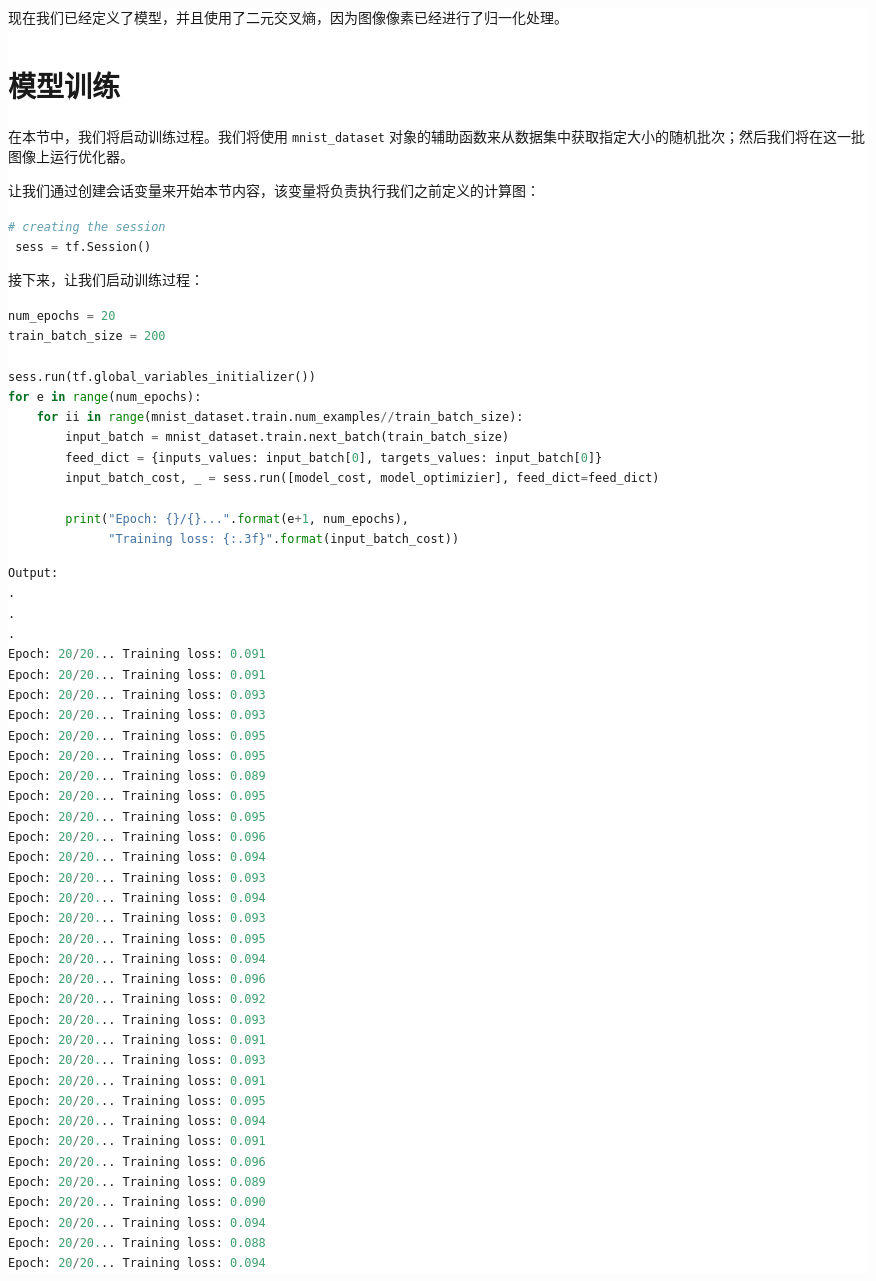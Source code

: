 现在我们已经定义了模型，并且使用了二元交叉熵，因为图像像素已经进行了归一化处理。

# 模型训练

在本节中，我们将启动训练过程。我们将使用 `mnist_dataset` 对象的辅助函数来从数据集中获取指定大小的随机批次；然后我们将在这一批图像上运行优化器。

让我们通过创建会话变量来开始本节内容，该变量将负责执行我们之前定义的计算图：

```py
# creating the session
 sess = tf.Session()
```

接下来，让我们启动训练过程：

```py
num_epochs = 20
train_batch_size = 200

sess.run(tf.global_variables_initializer())
for e in range(num_epochs):
    for ii in range(mnist_dataset.train.num_examples//train_batch_size):
        input_batch = mnist_dataset.train.next_batch(train_batch_size)
        feed_dict = {inputs_values: input_batch[0], targets_values: input_batch[0]}
        input_batch_cost, _ = sess.run([model_cost, model_optimizier], feed_dict=feed_dict)

        print("Epoch: {}/{}...".format(e+1, num_epochs),
              "Training loss: {:.3f}".format(input_batch_cost))
```

```py
Output:
.
.
.
Epoch: 20/20... Training loss: 0.091
Epoch: 20/20... Training loss: 0.091
Epoch: 20/20... Training loss: 0.093
Epoch: 20/20... Training loss: 0.093
Epoch: 20/20... Training loss: 0.095
Epoch: 20/20... Training loss: 0.095
Epoch: 20/20... Training loss: 0.089
Epoch: 20/20... Training loss: 0.095
Epoch: 20/20... Training loss: 0.095
Epoch: 20/20... Training loss: 0.096
Epoch: 20/20... Training loss: 0.094
Epoch: 20/20... Training loss: 0.093
Epoch: 20/20... Training loss: 0.094
Epoch: 20/20... Training loss: 0.093
Epoch: 20/20... Training loss: 0.095
Epoch: 20/20... Training loss: 0.094
Epoch: 20/20... Training loss: 0.096
Epoch: 20/20... Training loss: 0.092
Epoch: 20/20... Training loss: 0.093
Epoch: 20/20... Training loss: 0.091
Epoch: 20/20... Training loss: 0.093
Epoch: 20/20... Training loss: 0.091
Epoch: 20/20... Training loss: 0.095
Epoch: 20/20... Training loss: 0.094
Epoch: 20/20... Training loss: 0.091
Epoch: 20/20... Training loss: 0.096
Epoch: 20/20... Training loss: 0.089
Epoch: 20/20... Training loss: 0.090
Epoch: 20/20... Training loss: 0.094
Epoch: 20/20... Training loss: 0.088
Epoch: 20/20... Training loss: 0.094
```